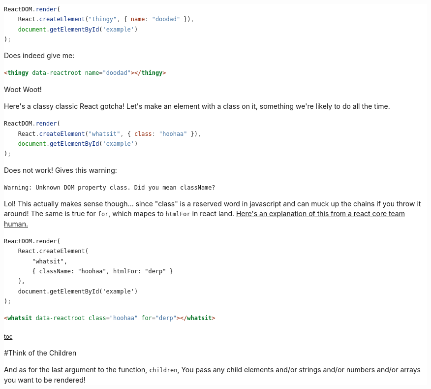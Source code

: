 ```js
ReactDOM.render(
    React.createElement("thingy", { name: "doodad" }),
    document.getElementById('example')
);
```

Does indeed give me:

```html
<thingy data-reactroot name="doodad"></thingy>
```

Woot Woot!

Here's a classy classic React gotcha! Let's make an element with a class on
it, something we're likely to do all the time.

```js
ReactDOM.render(
    React.createElement("whatsit", { class: "hoohaa" }),
    document.getElementById('example')
);
```

Does not work! Gives this warning:

```
Warning: Unknown DOM property class. Did you mean className?
```

Lol! This actually makes sense though... since "class" is a reserved word in
javascript and can muck up the chains if you throw it around! The same is true
for `for`, which mapes to `htmlFor` in react land. [Here's an explanation of
    this from a react core team
    human.](https://www.quora.com/Why-do-I-have-to-use-className-instead-of-class-in-ReactJs-components-done-in-JSX)

```
ReactDOM.render(
    React.createElement(
        "whatsit",
        { className: "hoohaa", htmlFor: "derp" }
    ),
    document.getElementById('example')
);
```

```html
<whatsit data-reactroot class="hoohaa" for="derp"></whatsit>
```

<sub><a href='#toc'>toc</a></sub>

<a name=children />

#Think of the Children

And as for the last argument to the function, `children`, You pass any child
elements and/or strings and/or numbers and/or arrays you want to be rendered!
